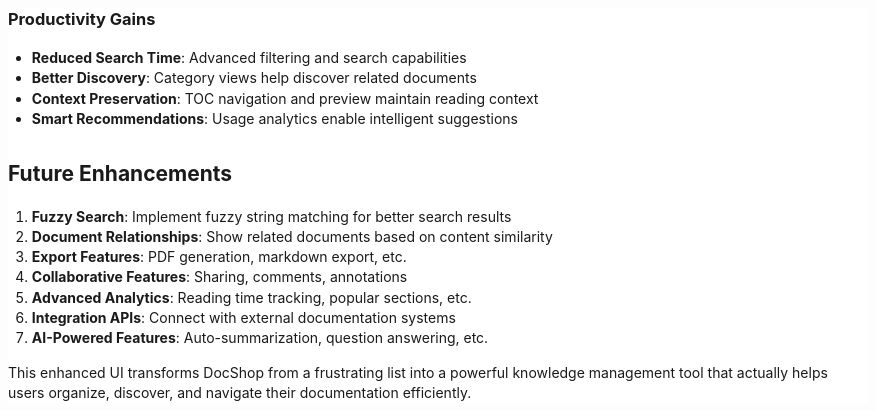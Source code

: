 ### Productivity Gains
- **Reduced Search Time**: Advanced filtering and search capabilities
- **Better Discovery**: Category views help discover related documents
- **Context Preservation**: TOC navigation and preview maintain reading context
- **Smart Recommendations**: Usage analytics enable intelligent suggestions

## Future Enhancements

1. **Fuzzy Search**: Implement fuzzy string matching for better search results
2. **Document Relationships**: Show related documents based on content similarity
3. **Export Features**: PDF generation, markdown export, etc.
4. **Collaborative Features**: Sharing, comments, annotations
5. **Advanced Analytics**: Reading time tracking, popular sections, etc.
6. **Integration APIs**: Connect with external documentation systems
7. **AI-Powered Features**: Auto-summarization, question answering, etc.

This enhanced UI transforms DocShop from a frustrating list into a powerful knowledge management tool that actually helps users organize, discover, and navigate their documentation efficiently.